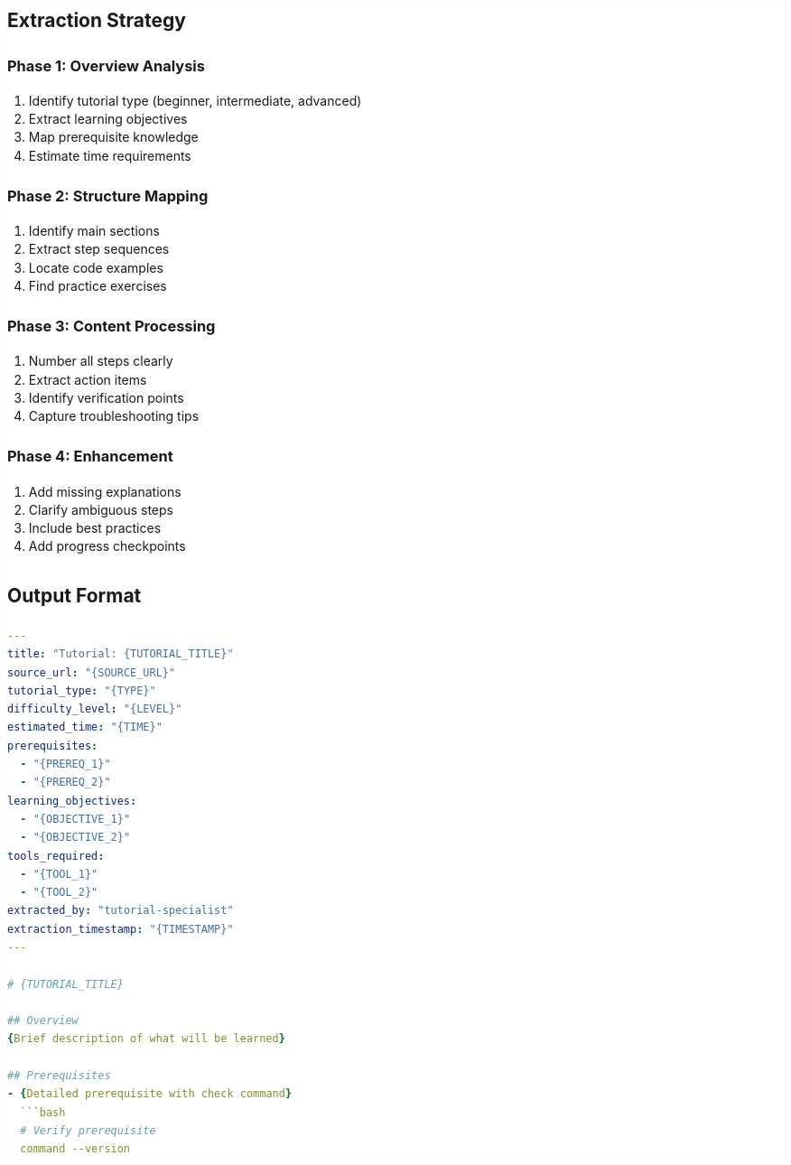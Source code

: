 ## Extraction Strategy

### Phase 1: Overview Analysis
1. Identify tutorial type (beginner, intermediate, advanced)
2. Extract learning objectives
3. Map prerequisite knowledge
4. Estimate time requirements

### Phase 2: Structure Mapping
1. Identify main sections
2. Extract step sequences
3. Locate code examples
4. Find practice exercises

### Phase 3: Content Processing
1. Number all steps clearly
2. Extract action items
3. Identify verification points
4. Capture troubleshooting tips

### Phase 4: Enhancement
1. Add missing explanations
2. Clarify ambiguous steps
3. Include best practices
4. Add progress checkpoints

## Output Format

```yaml
---
title: "Tutorial: {TUTORIAL_TITLE}"
source_url: "{SOURCE_URL}"
tutorial_type: "{TYPE}"
difficulty_level: "{LEVEL}"
estimated_time: "{TIME}"
prerequisites:
  - "{PREREQ_1}"
  - "{PREREQ_2}"
learning_objectives:
  - "{OBJECTIVE_1}"
  - "{OBJECTIVE_2}"
tools_required:
  - "{TOOL_1}"
  - "{TOOL_2}"
extracted_by: "tutorial-specialist"
extraction_timestamp: "{TIMESTAMP}"
---

# {TUTORIAL_TITLE}

## Overview
{Brief description of what will be learned}

## Prerequisites
- {Detailed prerequisite with check command}
  ```bash
  # Verify prerequisite
  command --version
  ```
